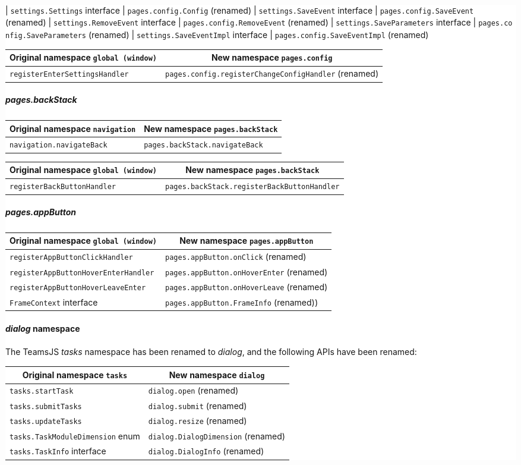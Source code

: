 | `settings.Settings` interface | `pages.config.Config` (renamed)
| `settings.SaveEvent` interface | `pages.config.SaveEvent` (renamed)
| `settings.RemoveEvent` interface | `pages.config.RemoveEvent` (renamed)
| `settings.SaveParameters` interface | `pages.config.SaveParameters` (renamed)
| `settings.SaveEventImpl` interface | `pages.config.SaveEventImpl` (renamed)

| Original namespace `global (window)` | New namespace `pages.config` |
| - | - |
| `registerEnterSettingsHandler` | `pages.config.registerChangeConfigHandler` (renamed)

##### *pages.backStack*

| Original namespace `navigation` | New namespace `pages.backStack`  |
| - | - |
| `navigation.navigateBack` | `pages.backStack.navigateBack`

| Original namespace `global (window)` | New namespace `pages.backStack`  |
| - | - |
| `registerBackButtonHandler` | `pages.backStack.registerBackButtonHandler`

##### *pages.appButton*

| Original namespace `global (window)` | New namespace `pages.appButton`  |
| - | - |
| `registerAppButtonClickHandler` | `pages.appButton.onClick` (renamed)
| `registerAppButtonHoverEnterHandler` | `pages.appButton.onHoverEnter` (renamed)
| `registerAppButtonHoverLeaveEnter` | `pages.appButton.onHoverLeave` (renamed)
| `FrameContext` interface | `pages.appButton.FrameInfo` (renamed)) |

#### *dialog* namespace

The TeamsJS *tasks* namespace has been renamed to *dialog*, and the following APIs have been renamed:

| Original namespace `tasks` | New namespace `dialog`  |
| - | - |
| `tasks.startTask` | `dialog.open` (renamed) |
| `tasks.submitTasks` | `dialog.submit` (renamed) |
| `tasks.updateTasks` | `dialog.resize` (renamed) |
| `tasks.TaskModuleDimension` enum | `dialog.DialogDimension` (renamed) |
| `tasks.TaskInfo` interface | `dialog.DialogInfo` (renamed) |
